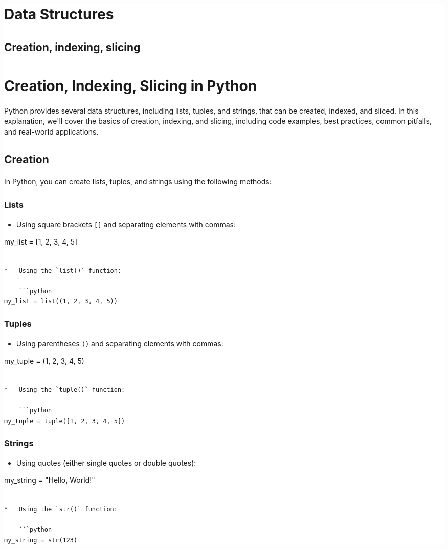 # Data Structures

## Creation, indexing, slicing

**Creation, Indexing, Slicing in Python**
=====================================

Python provides several data structures, including lists, tuples, and strings, that can be created, indexed, and sliced. In this explanation, we'll cover the basics of creation, indexing, and slicing, including code examples, best practices, common pitfalls, and real-world applications.

**Creation**
------------

In Python, you can create lists, tuples, and strings using the following methods:

### Lists

*   Using square brackets `[]` and separating elements with commas:

    ```python
my_list = [1, 2, 3, 4, 5]
```

*   Using the `list()` function:

    ```python
my_list = list((1, 2, 3, 4, 5))
```

### Tuples

*   Using parentheses `()` and separating elements with commas:

    ```python
my_tuple = (1, 2, 3, 4, 5)
```

*   Using the `tuple()` function:

    ```python
my_tuple = tuple([1, 2, 3, 4, 5])
```

### Strings

*   Using quotes (either single quotes or double quotes):

    ```python
my_string = "Hello, World!"
```

*   Using the `str()` function:

    ```python
my_string = str(123)
```
